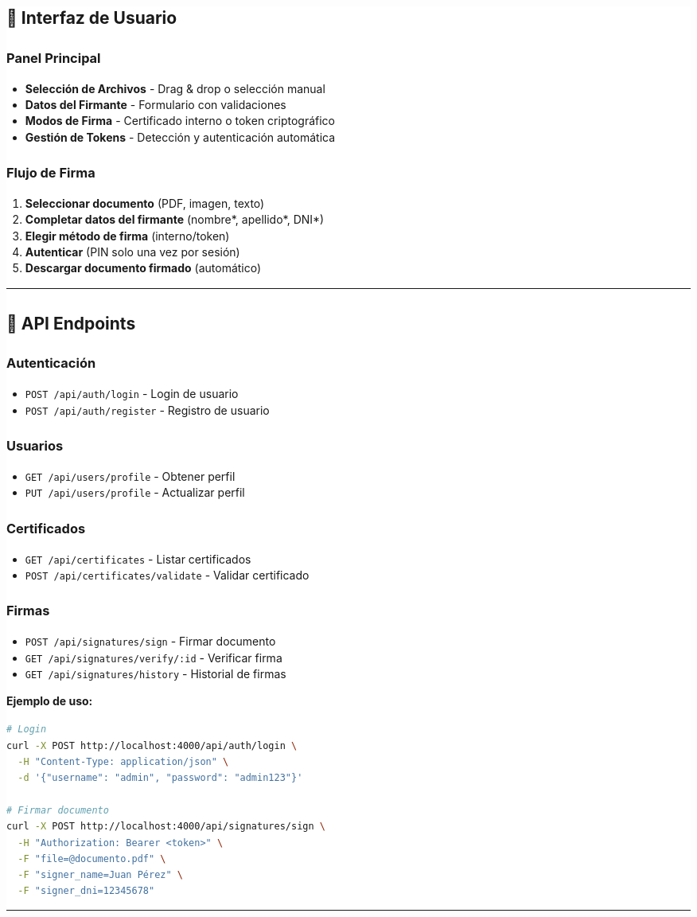## 🎨 Interfaz de Usuario

### Panel Principal
- **Selección de Archivos** - Drag & drop o selección manual
- **Datos del Firmante** - Formulario con validaciones
- **Modos de Firma** - Certificado interno o token criptográfico
- **Gestión de Tokens** - Detección y autenticación automática

### Flujo de Firma
1. **Seleccionar documento** (PDF, imagen, texto)
2. **Completar datos del firmante** (nombre*, apellido*, DNI*)
3. **Elegir método de firma** (interno/token)
4. **Autenticar** (PIN solo una vez por sesión)
5. **Descargar documento firmado** (automático)

---

## 🔌 API Endpoints

### Autenticación
- `POST /api/auth/login` - Login de usuario
- `POST /api/auth/register` - Registro de usuario

### Usuarios
- `GET /api/users/profile` - Obtener perfil
- `PUT /api/users/profile` - Actualizar perfil

### Certificados
- `GET /api/certificates` - Listar certificados
- `POST /api/certificates/validate` - Validar certificado

### Firmas
- `POST /api/signatures/sign` - Firmar documento
- `GET /api/signatures/verify/:id` - Verificar firma
- `GET /api/signatures/history` - Historial de firmas

**Ejemplo de uso:**
```bash
# Login
curl -X POST http://localhost:4000/api/auth/login \
  -H "Content-Type: application/json" \
  -d '{"username": "admin", "password": "admin123"}'

# Firmar documento
curl -X POST http://localhost:4000/api/signatures/sign \
  -H "Authorization: Bearer <token>" \
  -F "file=@documento.pdf" \
  -F "signer_name=Juan Pérez" \
  -F "signer_dni=12345678"
```

---